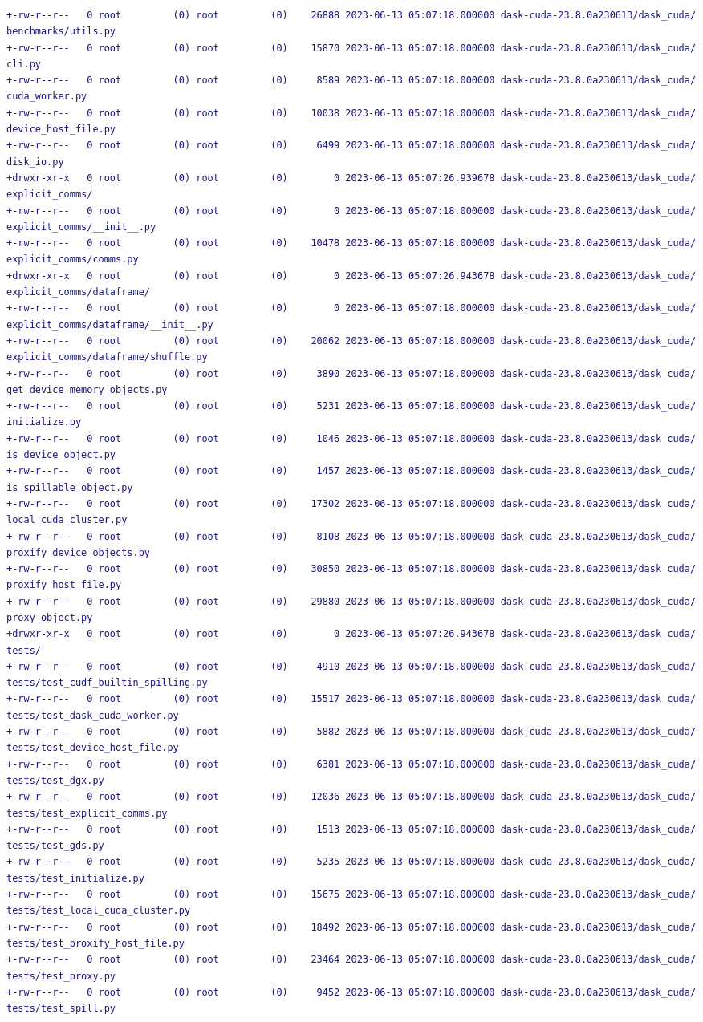 ```diff
+-rw-r--r--   0 root         (0) root         (0)    26888 2023-06-13 05:07:18.000000 dask-cuda-23.8.0a230613/dask_cuda/benchmarks/utils.py
+-rw-r--r--   0 root         (0) root         (0)    15870 2023-06-13 05:07:18.000000 dask-cuda-23.8.0a230613/dask_cuda/cli.py
+-rw-r--r--   0 root         (0) root         (0)     8589 2023-06-13 05:07:18.000000 dask-cuda-23.8.0a230613/dask_cuda/cuda_worker.py
+-rw-r--r--   0 root         (0) root         (0)    10038 2023-06-13 05:07:18.000000 dask-cuda-23.8.0a230613/dask_cuda/device_host_file.py
+-rw-r--r--   0 root         (0) root         (0)     6499 2023-06-13 05:07:18.000000 dask-cuda-23.8.0a230613/dask_cuda/disk_io.py
+drwxr-xr-x   0 root         (0) root         (0)        0 2023-06-13 05:07:26.939678 dask-cuda-23.8.0a230613/dask_cuda/explicit_comms/
+-rw-r--r--   0 root         (0) root         (0)        0 2023-06-13 05:07:18.000000 dask-cuda-23.8.0a230613/dask_cuda/explicit_comms/__init__.py
+-rw-r--r--   0 root         (0) root         (0)    10478 2023-06-13 05:07:18.000000 dask-cuda-23.8.0a230613/dask_cuda/explicit_comms/comms.py
+drwxr-xr-x   0 root         (0) root         (0)        0 2023-06-13 05:07:26.943678 dask-cuda-23.8.0a230613/dask_cuda/explicit_comms/dataframe/
+-rw-r--r--   0 root         (0) root         (0)        0 2023-06-13 05:07:18.000000 dask-cuda-23.8.0a230613/dask_cuda/explicit_comms/dataframe/__init__.py
+-rw-r--r--   0 root         (0) root         (0)    20062 2023-06-13 05:07:18.000000 dask-cuda-23.8.0a230613/dask_cuda/explicit_comms/dataframe/shuffle.py
+-rw-r--r--   0 root         (0) root         (0)     3890 2023-06-13 05:07:18.000000 dask-cuda-23.8.0a230613/dask_cuda/get_device_memory_objects.py
+-rw-r--r--   0 root         (0) root         (0)     5231 2023-06-13 05:07:18.000000 dask-cuda-23.8.0a230613/dask_cuda/initialize.py
+-rw-r--r--   0 root         (0) root         (0)     1046 2023-06-13 05:07:18.000000 dask-cuda-23.8.0a230613/dask_cuda/is_device_object.py
+-rw-r--r--   0 root         (0) root         (0)     1457 2023-06-13 05:07:18.000000 dask-cuda-23.8.0a230613/dask_cuda/is_spillable_object.py
+-rw-r--r--   0 root         (0) root         (0)    17302 2023-06-13 05:07:18.000000 dask-cuda-23.8.0a230613/dask_cuda/local_cuda_cluster.py
+-rw-r--r--   0 root         (0) root         (0)     8108 2023-06-13 05:07:18.000000 dask-cuda-23.8.0a230613/dask_cuda/proxify_device_objects.py
+-rw-r--r--   0 root         (0) root         (0)    30850 2023-06-13 05:07:18.000000 dask-cuda-23.8.0a230613/dask_cuda/proxify_host_file.py
+-rw-r--r--   0 root         (0) root         (0)    29880 2023-06-13 05:07:18.000000 dask-cuda-23.8.0a230613/dask_cuda/proxy_object.py
+drwxr-xr-x   0 root         (0) root         (0)        0 2023-06-13 05:07:26.943678 dask-cuda-23.8.0a230613/dask_cuda/tests/
+-rw-r--r--   0 root         (0) root         (0)     4910 2023-06-13 05:07:18.000000 dask-cuda-23.8.0a230613/dask_cuda/tests/test_cudf_builtin_spilling.py
+-rw-r--r--   0 root         (0) root         (0)    15517 2023-06-13 05:07:18.000000 dask-cuda-23.8.0a230613/dask_cuda/tests/test_dask_cuda_worker.py
+-rw-r--r--   0 root         (0) root         (0)     5882 2023-06-13 05:07:18.000000 dask-cuda-23.8.0a230613/dask_cuda/tests/test_device_host_file.py
+-rw-r--r--   0 root         (0) root         (0)     6381 2023-06-13 05:07:18.000000 dask-cuda-23.8.0a230613/dask_cuda/tests/test_dgx.py
+-rw-r--r--   0 root         (0) root         (0)    12036 2023-06-13 05:07:18.000000 dask-cuda-23.8.0a230613/dask_cuda/tests/test_explicit_comms.py
+-rw-r--r--   0 root         (0) root         (0)     1513 2023-06-13 05:07:18.000000 dask-cuda-23.8.0a230613/dask_cuda/tests/test_gds.py
+-rw-r--r--   0 root         (0) root         (0)     5235 2023-06-13 05:07:18.000000 dask-cuda-23.8.0a230613/dask_cuda/tests/test_initialize.py
+-rw-r--r--   0 root         (0) root         (0)    15675 2023-06-13 05:07:18.000000 dask-cuda-23.8.0a230613/dask_cuda/tests/test_local_cuda_cluster.py
+-rw-r--r--   0 root         (0) root         (0)    18492 2023-06-13 05:07:18.000000 dask-cuda-23.8.0a230613/dask_cuda/tests/test_proxify_host_file.py
+-rw-r--r--   0 root         (0) root         (0)    23464 2023-06-13 05:07:18.000000 dask-cuda-23.8.0a230613/dask_cuda/tests/test_proxy.py
+-rw-r--r--   0 root         (0) root         (0)     9452 2023-06-13 05:07:18.000000 dask-cuda-23.8.0a230613/dask_cuda/tests/test_spill.py
```